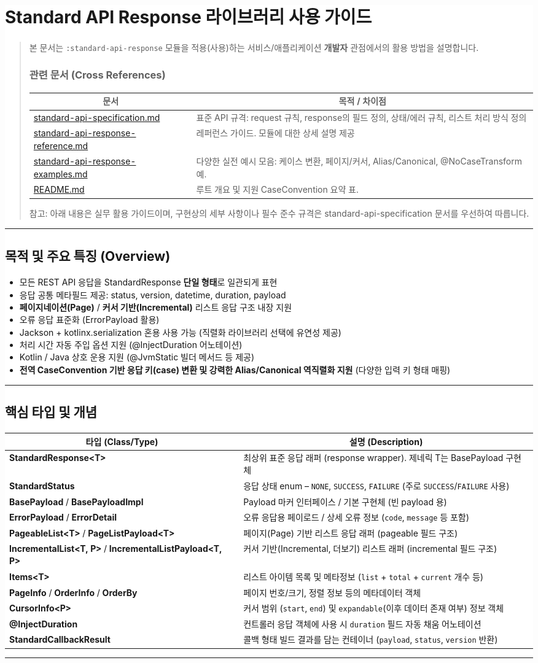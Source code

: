 # **Standard API Response 라이브러리 사용 가이드**

> 본 문서는 `:standard-api-response` 모듈을 적용(사용)하는 서비스/애플리케이션 **개발자** 관점에서의 활용 방법을 설명합니다.
>
> ### 관련 문서 (Cross References)
> | 문서                                                                               | 목적 / 차이점                                                           |
> |----------------------------------------------------------------------------------|--------------------------------------------------------------------|
> | [standard-api-specification.md](standard-api-specification.md)                   | 표준 API 규격: request 규칙, response의 필드 정의, 상태/에러 규칙, 리스트 처리 방식 정의     |
> | [standard-api-response-reference.md](standard-api-response-reference.md) | 레퍼런스 가이드. 모듈에 대한 상세 설명 제공 |
> | [standard-api-response-examples.md](standard-api-response-examples.md)           | 다양한 실전 예시 모음: 케이스 변환, 페이지/커서, Alias/Canonical, @NoCaseTransform 예. |
> | [README.md](../README.md)                                                        | 루트 개요 및 지원 CaseConvention 요약 표.                                    |
>
> 참고: 아래 내용은 실무 활용 가이드이며, 구현상의 세부 사항이나 필수 준수 규격은 standard-api-specification 문서를 우선하여 따릅니다.

---
## **목적 및 주요 특징 (Overview)**

- 모든 REST API 응답을 StandardResponse<T : BasePayload> **단일 형태**로 일관되게 표현
- 응답 공통 메타필드 제공: status, version, datetime, duration, payload
- **페이지네이션(Page)** / **커서 기반(Incremental)** 리스트 응답 구조 내장 지원
- 오류 응답 표준화 (ErrorPayload 활용)
- Jackson + kotlinx.serialization 혼용 사용 가능 (직렬화 라이브러리 선택에 유연성 제공)
- 처리 시간 자동 주입 옵션 지원 (@InjectDuration 어노테이션)
- Kotlin / Java 상호 운용 지원 (@JvmStatic 빌더 메서드 등 제공)
- **전역 CaseConvention 기반 응답 키(case) 변환 및 강력한 Alias/Canonical 역직렬화 지원** (다양한 입력 키 형태 매핑)

---
## **핵심 타입 및 개념**

| **타입 (Class/Type)** | **설명 (Description)**                                        |
|---|-------------------------------------------------------------|
| **StandardResponse\<T>** | 최상위 표준 응답 래퍼 (response wrapper). 제네릭 T는 BasePayload 구현체     |
| **StandardStatus** | 응답 상태 enum – `NONE`, `SUCCESS`, `FAILURE` (주로 `SUCCESS`/`FAILURE` 사용) |
| **BasePayload** / **BasePayloadImpl** | Payload 마커 인터페이스 / 기본 구현체 (빈 payload 용)                     |
| **ErrorPayload** / **ErrorDetail** | 오류 응답용 페이로드 / 상세 오류 정보 (`code`, `message` 등 포함)                 |
| **PageableList\<T>** / **PageListPayload\<T>** | 페이지(Page) 기반 리스트 응답 래퍼 (pageable 필드 구조)                     |
| **IncrementalList\<T, P>** / **IncrementalListPayload\<T, P>** | 커서 기반(Incremental, 더보기) 리스트 래퍼 (incremental 필드 구조)          |
| **Items\<T>** | 리스트 아이템 목록 및 메타정보 (`list` + `total` + `current` 개수 등)             |
| **PageInfo** / **OrderInfo** / **OrderBy** | 페이지 번호/크기, 정렬 정보 등의 메타데이터 객체                                |
| **CursorInfo\<P>** | 커서 범위 (`start`, `end`) 및 `expandable`(이후 데이터 존재 여부) 정보 객체         |
| **@InjectDuration** | 컨트롤러 응답 객체에 사용 시 `duration` 필드 자동 채움 어노테이션                    |
| **StandardCallbackResult** | 콜백 형태 빌드 결과를 담는 컨테이너 (`payload`, `status`, `version` 반환)          |

---
